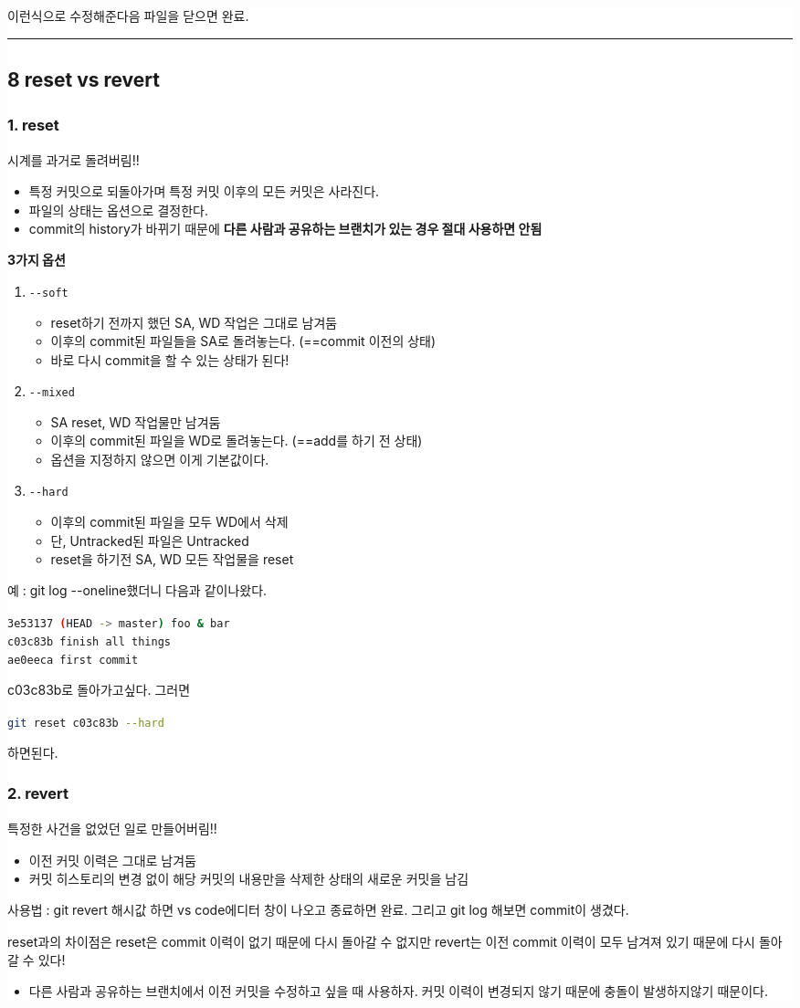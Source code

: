 ```
```
이런식으로 수정해준다음 파일을 닫으면 완료.

------------------------------------------------------------
## 8 reset vs revert
### 1. reset
시계를 과거로 돌려버림!!  
- 특정 커밋으로 되돌아가며 특정 커밋 이후의 모든 커밋은 사라진다. 
- 파일의 상태는 옵션으로 결정한다.
- commit의 history가 바뀌기 때문에 **다른 사람과 공유하는 브랜치가 있는 경우 절대 사용하면 안됨**  

**3가지 옵션**  
1. `--soft`
   - reset하기 전까지 했던 SA, WD 작업은 그대로 남겨둠
   - 이후의 commit된 파일들을 SA로 돌려놓는다. (==commit 이전의 상태)
   - 바로 다시 commit을 할 수 있는 상태가 된다!

2. `--mixed`
   - SA reset, WD 작업물만 남겨둠
   - 이후의 commit된 파일을 WD로 돌려놓는다. (==add를 하기 전 상태)
   - 옵션을 지정하지 않으면 이게 기본값이다.

3. `--hard`
   - 이후의 commit된 파일을 모두 WD에서 삭제
   - 단, Untracked된 파일은 Untracked 
   - reset을 하기전 SA, WD 모든 작업물을 reset

예 :  git log --oneline했더니 다음과 같이나왔다.
```bash
3e53137 (HEAD -> master) foo & bar
c03c83b finish all things
ae0eeca first commit
```
c03c83b로 돌아가고싶다. 그러면
```bash
git reset c03c83b --hard
```
하면된다.

### 2. revert
특정한 사건을 없었던 일로 만들어버림!!  
- 이전 커밋 이력은 그대로 남겨둠  
- 커밋 히스토리의 변경 없이 해당 커밋의 내용만을 삭제한 상태의 새로운 커밋을 남김  

사용법 : git revert 해시값 하면 vs code에디터 창이 나오고 종료하면 완료. 그리고 git log 해보면 commit이 생겼다.  

reset과의 차이점은 reset은 commit 이력이 없기 때문에 다시 돌아갈 수 없지만 revert는 이전 commit 이력이 모두 남겨져 있기 때문에 다시 돌아갈 수 있다!  

- 다른 사람과 공유하는 브랜치에서 이전 커밋을 수정하고 싶을 때 사용하자. 커밋 이력이 변경되지 않기 때문에 충돌이 발생하지않기 때문이다.  
